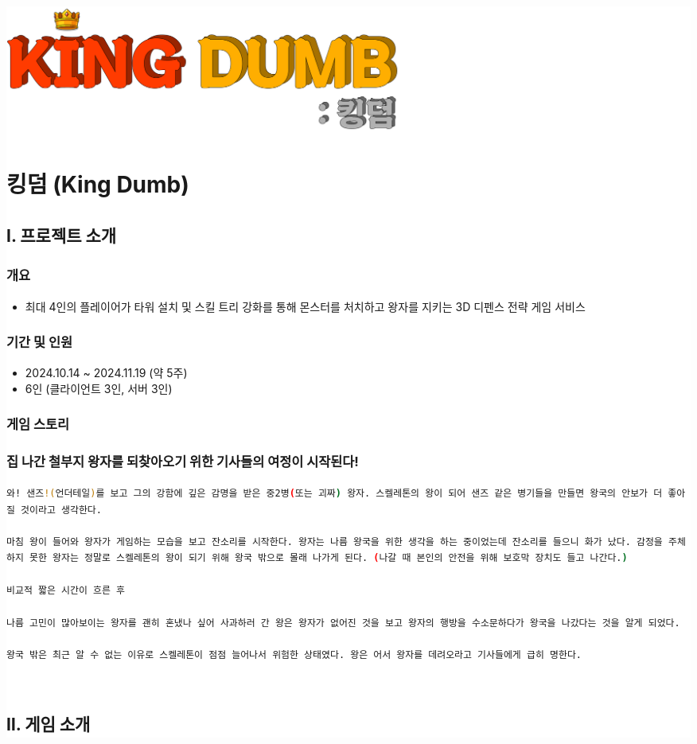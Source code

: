 <img src="./docs/KingDumb_Logo.png" alt="StartScene" width="500px">

# 킹덤 (King Dumb)

## Ⅰ. 프로젝트 소개

### 개요

- 최대 4인의 플레이어가 타워 설치 및 스킬 트리 강화를 통해 몬스터를 처치하고 왕자를 지키는 3D 디펜스 전략 게임 서비스

### 기간 및 인원

- 2024.10.14 ~ 2024.11.19 (약 5주)
- 6인 (클라이언트 3인, 서버 3인)

### 게임 스토리

### 집 나간 철부지 왕자를 되찾아오기 위한 기사들의 여정이 시작된다!

```bash
와! 샌즈!(언더테일)를 보고 그의 강함에 깊은 감명을 받은 중2병(또는 괴짜) 왕자. 스켈레톤의 왕이 되어 샌즈 같은 병기들을 만들면 왕국의 안보가 더 좋아질 것이라고 생각한다.

마침 왕이 들어와 왕자가 게임하는 모습을 보고 잔소리를 시작한다. 왕자는 나름 왕국을 위한 생각을 하는 중이었는데 잔소리를 들으니 화가 났다. 감정을 주체하지 못한 왕자는 정말로 스켈레톤의 왕이 되기 위해 왕국 밖으로 몰래 나가게 된다. (나갈 때 본인의 안전을 위해 보호막 장치도 들고 나간다.)

비교적 짧은 시간이 흐른 후

나름 고민이 많아보이는 왕자를 괜히 혼냈나 싶어 사과하러 간 왕은 왕자가 없어진 것을 보고 왕자의 행방을 수소문하다가 왕국을 나갔다는 것을 알게 되었다.

왕국 밖은 최근 알 수 없는 이유로 스켈레톤이 점점 늘어나서 위험한 상태였다. 왕은 어서 왕자를 데려오라고 기사들에게 급히 명한다.
```

<br>

## Ⅱ. 게임 소개
